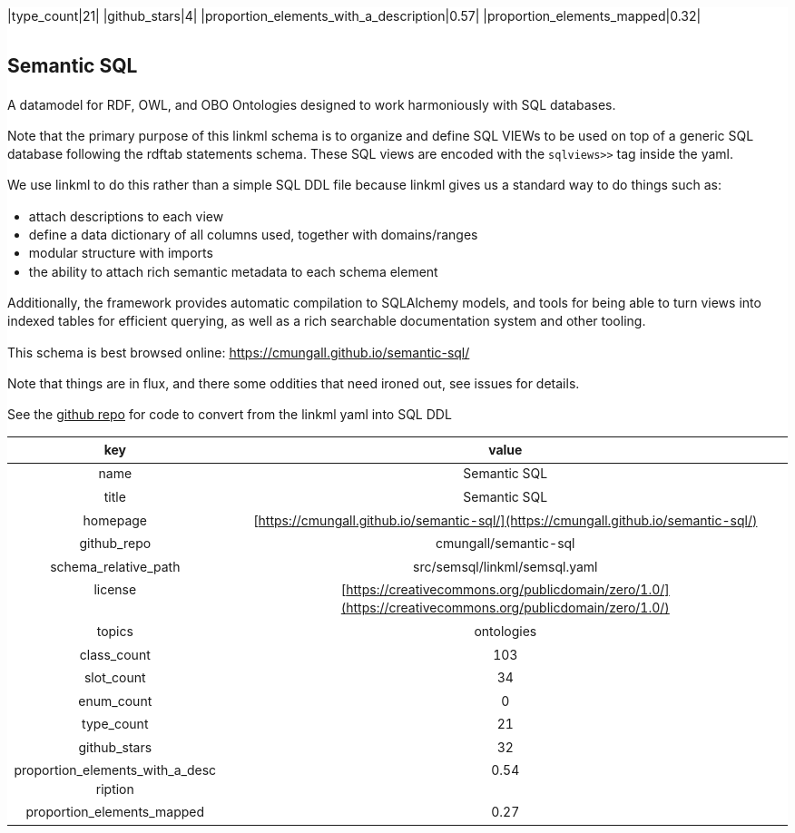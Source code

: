 |type_count|21|
|github_stars|4|
|proportion_elements_with_a_description|0.57|
|proportion_elements_mapped|0.32|

## Semantic SQL

A datamodel for RDF, OWL, and OBO Ontologies designed to work harmoniously with SQL databases.

Note that the primary purpose of this linkml schema is to organize and define SQL VIEWs to
be used on top of a generic SQL database following the rdftab statements schema.
These SQL views are encoded with the `sqlviews>>` tag inside the yaml.

We use linkml to do this rather than a simple SQL DDL file because linkml gives
us a standard way to do things such as:

  * attach descriptions to each view
  * define a data dictionary of all columns used, together with domains/ranges
  * modular structure with imports
  * the ability to attach rich semantic metadata to each schema element

Additionally, the framework provides automatic compilation to SQLAlchemy models,
and tools for being able to turn views into indexed tables for efficient querying,
as well as a rich searchable documentation system and other tooling.

This schema is best browsed online: https://cmungall.github.io/semantic-sql/

Note that things are in flux, and there some oddities that need ironed out, see
issues for details.

See the [github repo](https://github.com/cmungall/semantic-sql) for code to convert
from the linkml yaml into SQL DDL


|key|value|
| :---: | :---: |
|name|Semantic SQL|
|title|Semantic SQL|
|homepage|[https://cmungall.github.io/semantic-sql/](https://cmungall.github.io/semantic-sql/)|
|github_repo|cmungall/semantic-sql|
|schema_relative_path|src/semsql/linkml/semsql.yaml|
|license|[https://creativecommons.org/publicdomain/zero/1.0/](https://creativecommons.org/publicdomain/zero/1.0/)|
|topics|ontologies|
|class_count|103|
|slot_count|34|
|enum_count|0|
|type_count|21|
|github_stars|32|
|proportion_elements_with_a_description|0.54|
|proportion_elements_mapped|0.27|
